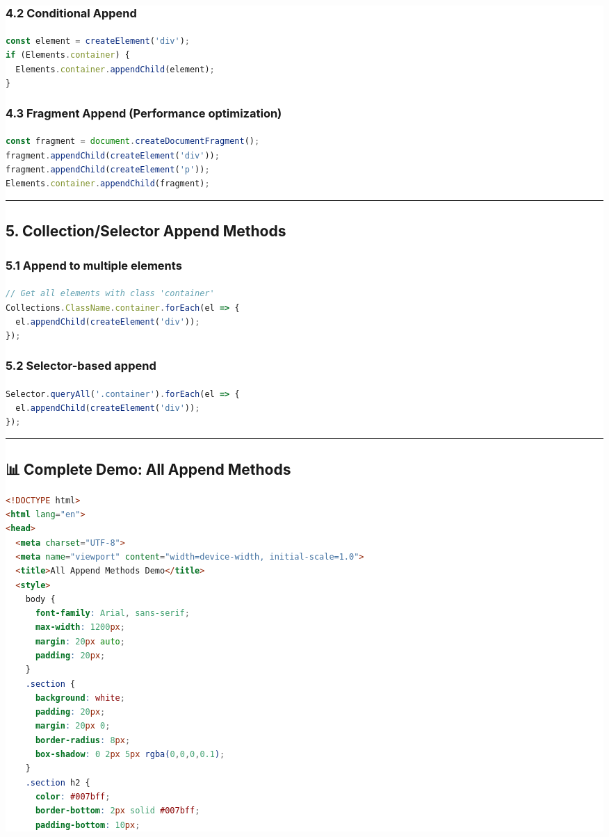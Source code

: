 ### **4.2 Conditional Append**
```javascript
const element = createElement('div');
if (Elements.container) {
  Elements.container.appendChild(element);
}
```

### **4.3 Fragment Append (Performance optimization)**
```javascript
const fragment = document.createDocumentFragment();
fragment.appendChild(createElement('div'));
fragment.appendChild(createElement('p'));
Elements.container.appendChild(fragment);
```

---

## **5. Collection/Selector Append Methods**

### **5.1 Append to multiple elements**
```javascript
// Get all elements with class 'container'
Collections.ClassName.container.forEach(el => {
  el.appendChild(createElement('div'));
});
```

### **5.2 Selector-based append**
```javascript
Selector.queryAll('.container').forEach(el => {
  el.appendChild(createElement('div'));
});
```

---

## 📊 **Complete Demo: All Append Methods**

```html
<!DOCTYPE html>
<html lang="en">
<head>
  <meta charset="UTF-8">
  <meta name="viewport" content="width=device-width, initial-scale=1.0">
  <title>All Append Methods Demo</title>
  <style>
    body {
      font-family: Arial, sans-serif;
      max-width: 1200px;
      margin: 20px auto;
      padding: 20px;
    }
    .section {
      background: white;
      padding: 20px;
      margin: 20px 0;
      border-radius: 8px;
      box-shadow: 0 2px 5px rgba(0,0,0,0.1);
    }
    .section h2 {
      color: #007bff;
      border-bottom: 2px solid #007bff;
      padding-bottom: 10px;
```
